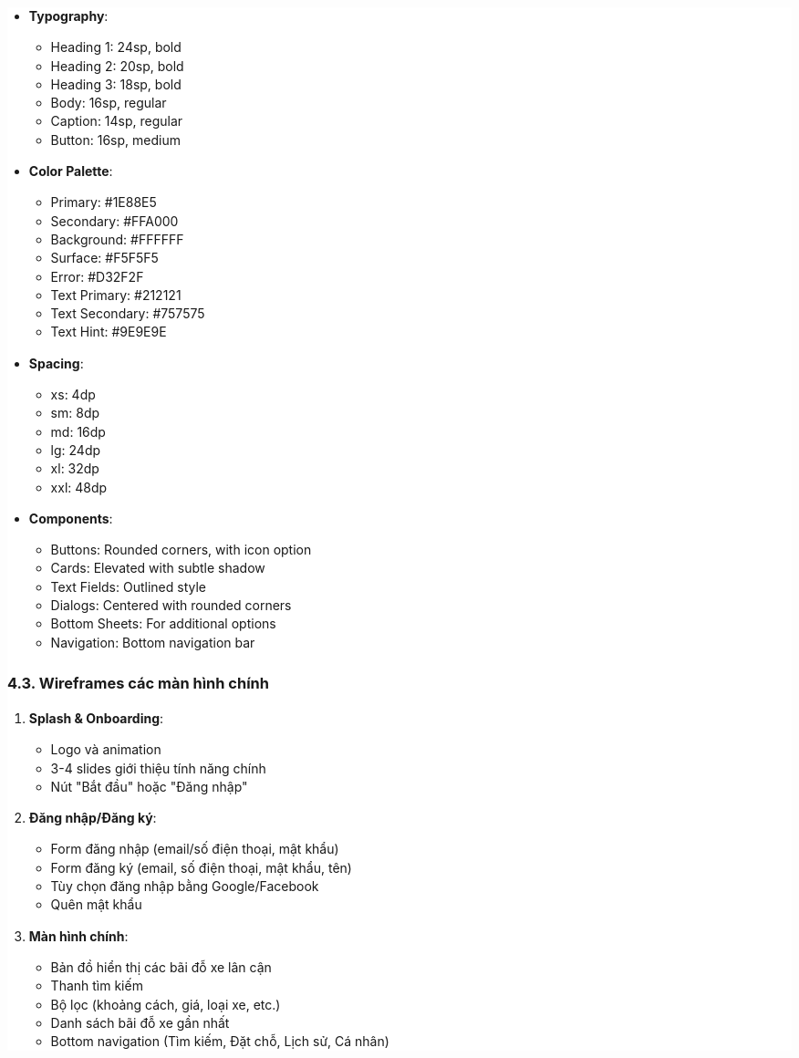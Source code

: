 - **Typography**:

  - Heading 1: 24sp, bold
  - Heading 2: 20sp, bold
  - Heading 3: 18sp, bold
  - Body: 16sp, regular
  - Caption: 14sp, regular
  - Button: 16sp, medium

- **Color Palette**:

  - Primary: #1E88E5
  - Secondary: #FFA000
  - Background: #FFFFFF
  - Surface: #F5F5F5
  - Error: #D32F2F
  - Text Primary: #212121
  - Text Secondary: #757575
  - Text Hint: #9E9E9E

- **Spacing**:

  - xs: 4dp
  - sm: 8dp
  - md: 16dp
  - lg: 24dp
  - xl: 32dp
  - xxl: 48dp

- **Components**:
  - Buttons: Rounded corners, with icon option
  - Cards: Elevated with subtle shadow
  - Text Fields: Outlined style
  - Dialogs: Centered with rounded corners
  - Bottom Sheets: For additional options
  - Navigation: Bottom navigation bar

### 4.3. Wireframes các màn hình chính

1. **Splash & Onboarding**:

   - Logo và animation
   - 3-4 slides giới thiệu tính năng chính
   - Nút "Bắt đầu" hoặc "Đăng nhập"

2. **Đăng nhập/Đăng ký**:

   - Form đăng nhập (email/số điện thoại, mật khẩu)
   - Form đăng ký (email, số điện thoại, mật khẩu, tên)
   - Tùy chọn đăng nhập bằng Google/Facebook
   - Quên mật khẩu

3. **Màn hình chính**:

   - Bản đồ hiển thị các bãi đỗ xe lân cận
   - Thanh tìm kiếm
   - Bộ lọc (khoảng cách, giá, loại xe, etc.)
   - Danh sách bãi đỗ xe gần nhất
   - Bottom navigation (Tìm kiếm, Đặt chỗ, Lịch sử, Cá nhân)
